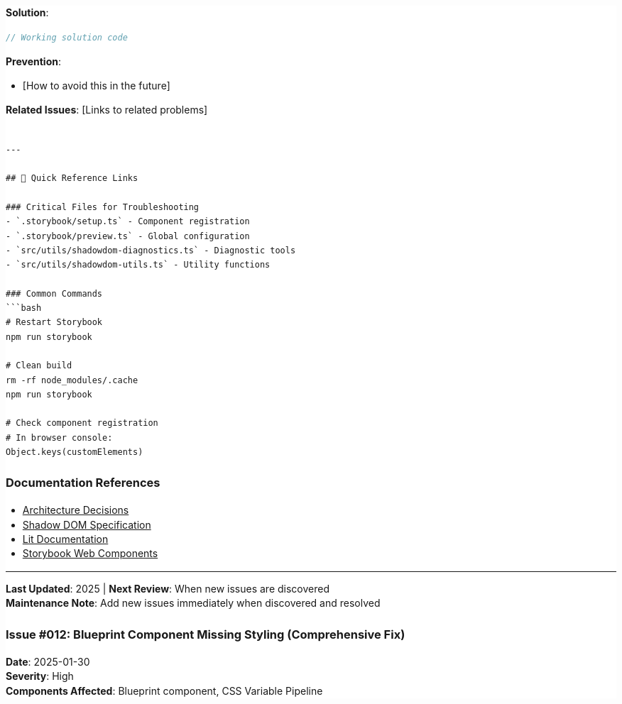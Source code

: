 **Solution**:
```typescript
// Working solution code
```

**Prevention**:
- [How to avoid this in the future]

**Related Issues**: [Links to related problems]
```

---

## 🔗 Quick Reference Links

### Critical Files for Troubleshooting
- `.storybook/setup.ts` - Component registration
- `.storybook/preview.ts` - Global configuration
- `src/utils/shadowdom-diagnostics.ts` - Diagnostic tools
- `src/utils/shadowdom-utils.ts` - Utility functions

### Common Commands
```bash
# Restart Storybook
npm run storybook

# Clean build
rm -rf node_modules/.cache
npm run storybook

# Check component registration
# In browser console:
Object.keys(customElements)
```

### Documentation References
- [Architecture Decisions](./architecture-decisions.md)
- [Shadow DOM Specification](https://developer.mozilla.org/en-US/docs/Web/Web_Components/Using_shadow_DOM)
- [Lit Documentation](https://lit.dev/docs/)
- [Storybook Web Components](https://storybook.js.org/docs/web-components/get-started/introduction)

---

**Last Updated**: 2025 | **Next Review**: When new issues are discovered  
**Maintenance Note**: Add new issues immediately when discovered and resolved 

### Issue #012: Blueprint Component Missing Styling (Comprehensive Fix)

**Date**: 2025-01-30  
**Severity**: High  
**Components Affected**: Blueprint component, CSS Variable Pipeline  
